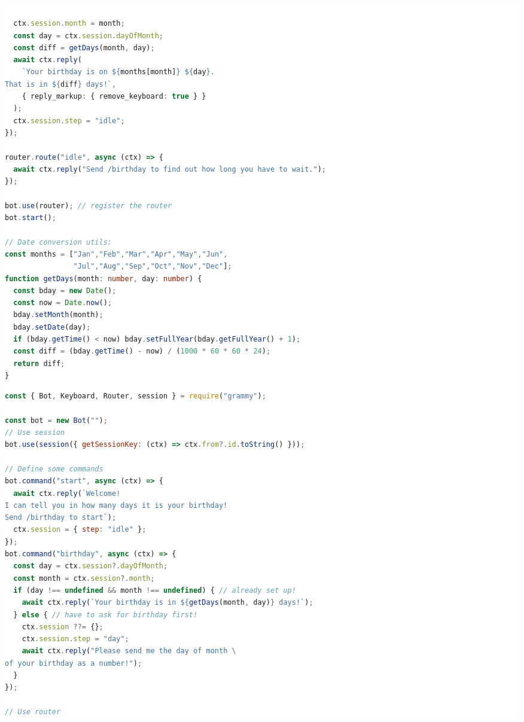 ```ts

  ctx.session.month = month;
  const day = ctx.session.dayOfMonth;
  const diff = getDays(month, day);
  await ctx.reply(
    `Your birthday is on ${months[month]} ${day}.
That is in ${diff} days!`,
    { reply_markup: { remove_keyboard: true } }
  );
  ctx.session.step = "idle";
});

router.route("idle", async (ctx) => {
  await ctx.reply("Send /birthday to find out how long you have to wait.");
});

bot.use(router); // register the router
bot.start();

// Date conversion utils:
const months = ["Jan","Feb","Mar","Apr","May","Jun",
                "Jul","Aug","Sep","Oct","Nov","Dec"];
function getDays(month: number, day: number) {
  const bday = new Date();
  const now = Date.now();
  bday.setMonth(month);
  bday.setDate(day);
  if (bday.getTime() < now) bday.setFullYear(bday.getFullYear() + 1);
  const diff = (bday.getTime() - now) / (1000 * 60 * 60 * 24);
  return diff;
}
```

  </CodeGroupItem>
  <CodeGroupItem title="JS">

```js
const { Bot, Keyboard, Router, session } = require("grammy");

const bot = new Bot("");
// Use session
bot.use(session({ getSessionKey: (ctx) => ctx.from?.id.toString() }));

// Define some commands
bot.command("start", async (ctx) => {
  await ctx.reply(`Welcome!
I can tell you in how many days it is your birthday!
Send /birthday to start`);
  ctx.session = { step: "idle" };
});
bot.command("birthday", async (ctx) => {
  const day = ctx.session?.dayOfMonth;
  const month = ctx.session?.month;
  if (day !== undefined && month !== undefined) { // already set up!
    await ctx.reply(`Your birthday is in ${getDays(month, day)} days!`);
  } else { // have to ask for birthday first!
    ctx.session ??= {};
    ctx.session.step = "day";
    await ctx.reply("Please send me the day of month \
of your birthday as a number!");
  }
});

// Use router
```
